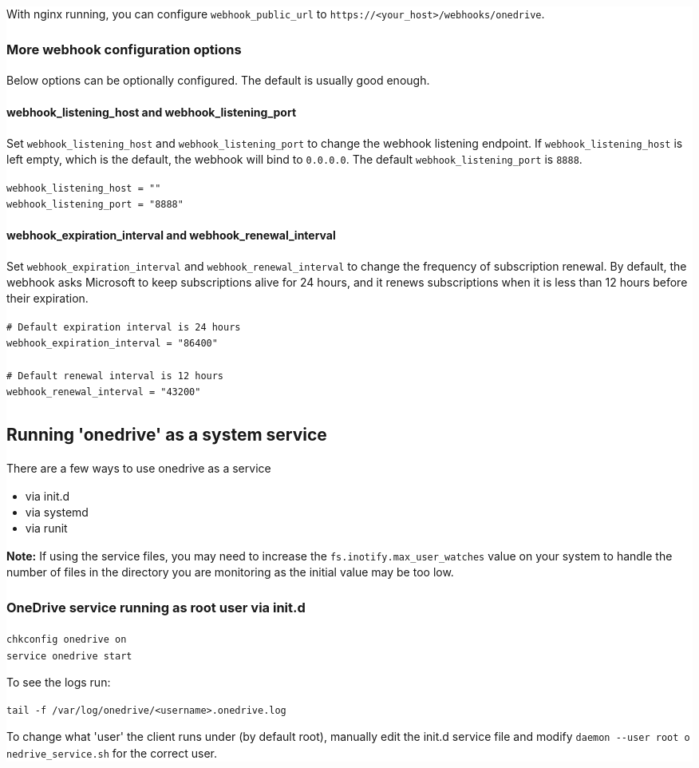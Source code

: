 With nginx running, you can configure `webhook_public_url` to `https://<your_host>/webhooks/onedrive`.

### More webhook configuration options

Below options can be optionally configured. The default is usually good enough.

#### webhook_listening_host and webhook_listening_port

Set `webhook_listening_host` and `webhook_listening_port` to change the webhook listening endpoint. If `webhook_listening_host` is left empty, which is the default, the webhook will bind to `0.0.0.0`. The default `webhook_listening_port` is `8888`.

```
webhook_listening_host = ""
webhook_listening_port = "8888"
```

#### webhook_expiration_interval and webhook_renewal_interval

Set `webhook_expiration_interval` and `webhook_renewal_interval` to change the frequency of subscription renewal. By default, the webhook asks Microsoft to keep subscriptions alive for 24 hours, and it renews subscriptions when it is less than 12 hours before their expiration.

```
# Default expiration interval is 24 hours
webhook_expiration_interval = "86400"

# Default renewal interval is 12 hours
webhook_renewal_interval = "43200"
```

## Running 'onedrive' as a system service
There are a few ways to use onedrive as a service
*   via init.d
*   via systemd
*   via runit

**Note:** If using the service files, you may need to increase the `fs.inotify.max_user_watches` value on your system to handle the number of files in the directory you are monitoring as the initial value may be too low.

### OneDrive service running as root user via init.d
```text
chkconfig onedrive on
service onedrive start
```
To see the logs run:
```text
tail -f /var/log/onedrive/<username>.onedrive.log
```
To change what 'user' the client runs under (by default root), manually edit the init.d service file and modify `daemon --user root onedrive_service.sh` for the correct user.
